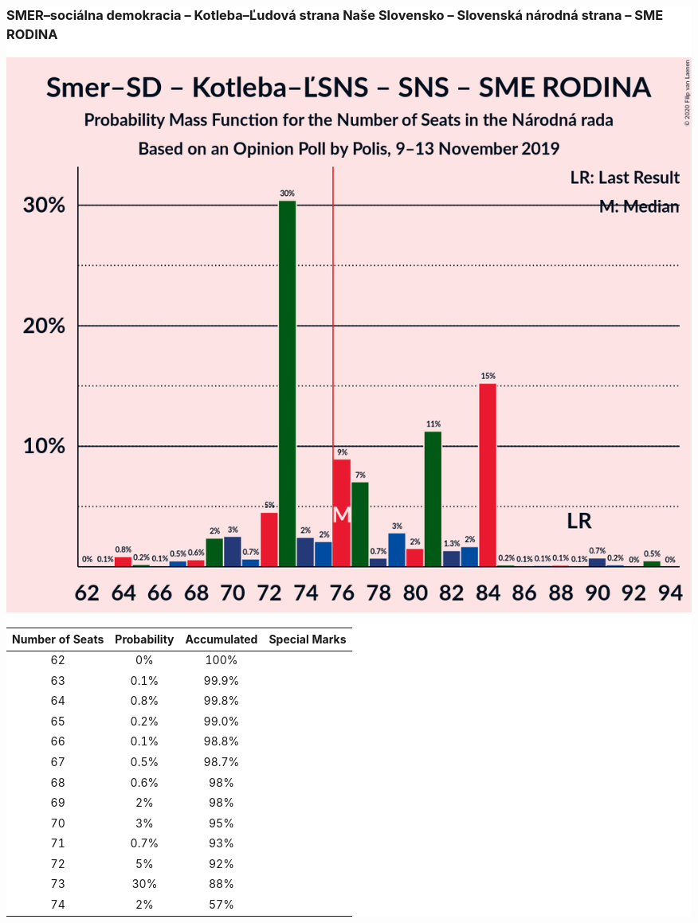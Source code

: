 ### SMER–sociálna demokracia – Kotleba–Ľudová strana Naše Slovensko – Slovenská národná strana – SME RODINA

![Graph with seats probability mass function not yet produced](2019-11-13-Polis-coalitions-seats-pmf-smer–sd–kotleba–ľsns–sns–smerodina.png "Seats Probability Mass Function")

| Number of Seats | Probability | Accumulated | Special Marks |
|:---------------:|:-----------:|:-----------:|:-------------:|
| 62 | 0% | 100% |  |
| 63 | 0.1% | 99.9% |  |
| 64 | 0.8% | 99.8% |  |
| 65 | 0.2% | 99.0% |  |
| 66 | 0.1% | 98.8% |  |
| 67 | 0.5% | 98.7% |  |
| 68 | 0.6% | 98% |  |
| 69 | 2% | 98% |  |
| 70 | 3% | 95% |  |
| 71 | 0.7% | 93% |  |
| 72 | 5% | 92% |  |
| 73 | 30% | 88% |  |
| 74 | 2% | 57% |  |